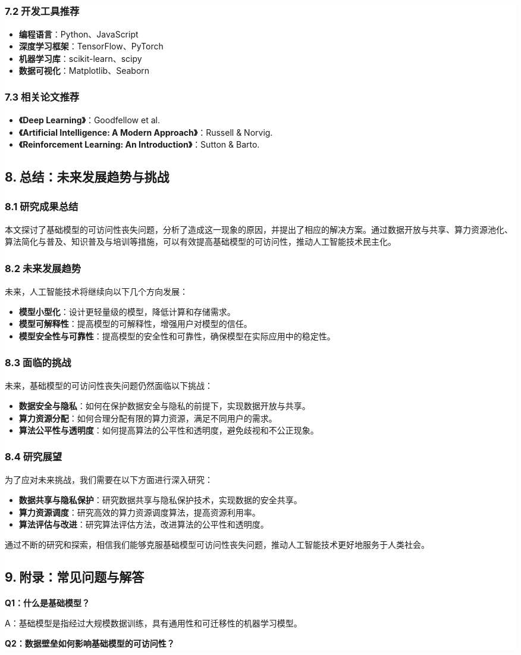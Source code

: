 ### 7.2 开发工具推荐

- **编程语言**：Python、JavaScript
- **深度学习框架**：TensorFlow、PyTorch
- **机器学习库**：scikit-learn、scipy
- **数据可视化**：Matplotlib、Seaborn

### 7.3 相关论文推荐

- **《Deep Learning》**：Goodfellow et al.
- **《Artificial Intelligence: A Modern Approach》**：Russell & Norvig.
- **《Reinforcement Learning: An Introduction》**：Sutton & Barto.

## 8. 总结：未来发展趋势与挑战

### 8.1 研究成果总结

本文探讨了基础模型的可访问性丧失问题，分析了造成这一现象的原因，并提出了相应的解决方案。通过数据开放与共享、算力资源池化、算法简化与普及、知识普及与培训等措施，可以有效提高基础模型的可访问性，推动人工智能技术民主化。

### 8.2 未来发展趋势

未来，人工智能技术将继续向以下几个方向发展：

- **模型小型化**：设计更轻量级的模型，降低计算和存储需求。
- **模型可解释性**：提高模型的可解释性，增强用户对模型的信任。
- **模型安全性与可靠性**：提高模型的安全性和可靠性，确保模型在实际应用中的稳定性。

### 8.3 面临的挑战

未来，基础模型的可访问性丧失问题仍然面临以下挑战：

- **数据安全与隐私**：如何在保护数据安全与隐私的前提下，实现数据开放与共享。
- **算力资源分配**：如何合理分配有限的算力资源，满足不同用户的需求。
- **算法公平性与透明度**：如何提高算法的公平性和透明度，避免歧视和不公正现象。

### 8.4 研究展望

为了应对未来挑战，我们需要在以下方面进行深入研究：

- **数据共享与隐私保护**：研究数据共享与隐私保护技术，实现数据的安全共享。
- **算力资源调度**：研究高效的算力资源调度算法，提高资源利用率。
- **算法评估与改进**：研究算法评估方法，改进算法的公平性和透明度。

通过不断的研究和探索，相信我们能够克服基础模型可访问性丧失问题，推动人工智能技术更好地服务于人类社会。

## 9. 附录：常见问题与解答

**Q1：什么是基础模型？**

A：基础模型是指经过大规模数据训练，具有通用性和可迁移性的机器学习模型。

**Q2：数据壁垒如何影响基础模型的可访问性？**
